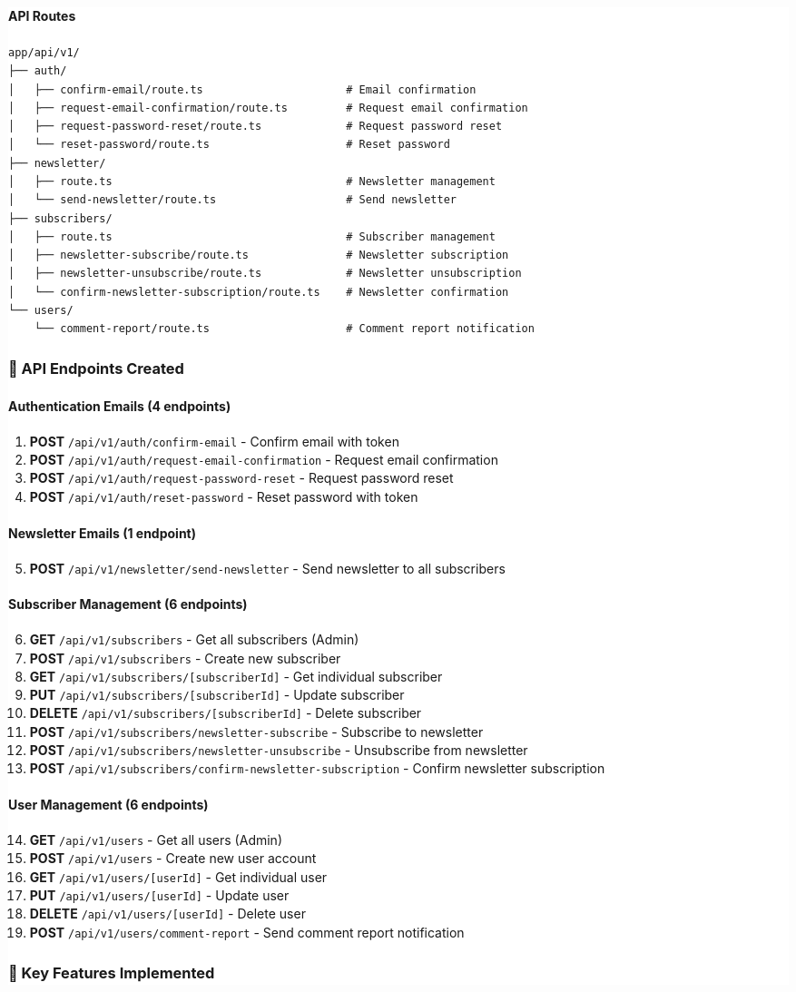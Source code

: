#### API Routes
```
app/api/v1/
├── auth/
│   ├── confirm-email/route.ts                      # Email confirmation
│   ├── request-email-confirmation/route.ts         # Request email confirmation
│   ├── request-password-reset/route.ts             # Request password reset
│   └── reset-password/route.ts                     # Reset password
├── newsletter/
│   ├── route.ts                                    # Newsletter management
│   └── send-newsletter/route.ts                    # Send newsletter
├── subscribers/
│   ├── route.ts                                    # Subscriber management
│   ├── newsletter-subscribe/route.ts               # Newsletter subscription
│   ├── newsletter-unsubscribe/route.ts             # Newsletter unsubscription
│   └── confirm-newsletter-subscription/route.ts    # Newsletter confirmation
└── users/
    └── comment-report/route.ts                     # Comment report notification
```

### 🔧 API Endpoints Created

#### Authentication Emails (4 endpoints)
1. **POST** `/api/v1/auth/confirm-email` - Confirm email with token
2. **POST** `/api/v1/auth/request-email-confirmation` - Request email confirmation
3. **POST** `/api/v1/auth/request-password-reset` - Request password reset
4. **POST** `/api/v1/auth/reset-password` - Reset password with token

#### Newsletter Emails (1 endpoint)
5. **POST** `/api/v1/newsletter/send-newsletter` - Send newsletter to all subscribers

#### Subscriber Management (6 endpoints)
6. **GET** `/api/v1/subscribers` - Get all subscribers (Admin)
7. **POST** `/api/v1/subscribers` - Create new subscriber
8. **GET** `/api/v1/subscribers/[subscriberId]` - Get individual subscriber
9. **PUT** `/api/v1/subscribers/[subscriberId]` - Update subscriber
10. **DELETE** `/api/v1/subscribers/[subscriberId]` - Delete subscriber
11. **POST** `/api/v1/subscribers/newsletter-subscribe` - Subscribe to newsletter
12. **POST** `/api/v1/subscribers/newsletter-unsubscribe` - Unsubscribe from newsletter
13. **POST** `/api/v1/subscribers/confirm-newsletter-subscription` - Confirm newsletter subscription

#### User Management (6 endpoints)
14. **GET** `/api/v1/users` - Get all users (Admin)
15. **POST** `/api/v1/users` - Create new user account
16. **GET** `/api/v1/users/[userId]` - Get individual user
17. **PUT** `/api/v1/users/[userId]` - Update user
18. **DELETE** `/api/v1/users/[userId]` - Delete user
19. **POST** `/api/v1/users/comment-report` - Send comment report notification

### 🎯 Key Features Implemented
